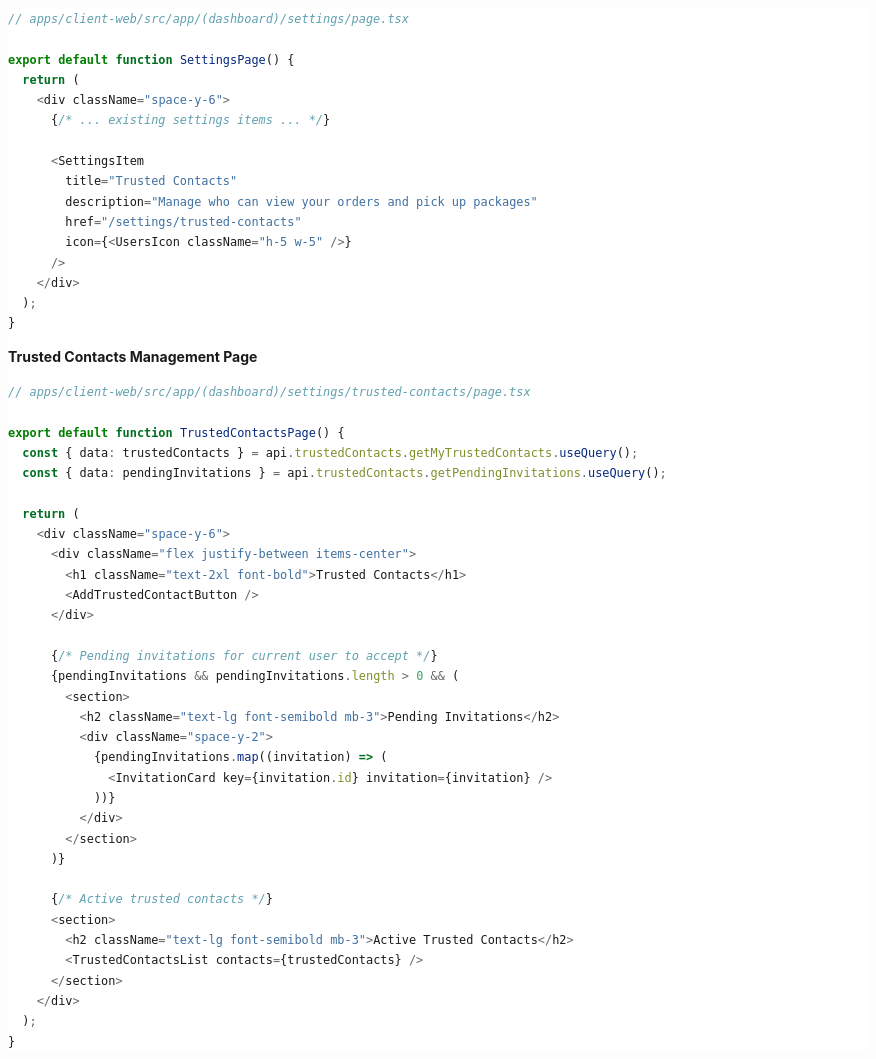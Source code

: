 ```typescript
// apps/client-web/src/app/(dashboard)/settings/page.tsx

export default function SettingsPage() {
  return (
    <div className="space-y-6">
      {/* ... existing settings items ... */}

      <SettingsItem
        title="Trusted Contacts"
        description="Manage who can view your orders and pick up packages"
        href="/settings/trusted-contacts"
        icon={<UsersIcon className="h-5 w-5" />}
      />
    </div>
  );
}
```

**Trusted Contacts Management Page**

```typescript
// apps/client-web/src/app/(dashboard)/settings/trusted-contacts/page.tsx

export default function TrustedContactsPage() {
  const { data: trustedContacts } = api.trustedContacts.getMyTrustedContacts.useQuery();
  const { data: pendingInvitations } = api.trustedContacts.getPendingInvitations.useQuery();

  return (
    <div className="space-y-6">
      <div className="flex justify-between items-center">
        <h1 className="text-2xl font-bold">Trusted Contacts</h1>
        <AddTrustedContactButton />
      </div>

      {/* Pending invitations for current user to accept */}
      {pendingInvitations && pendingInvitations.length > 0 && (
        <section>
          <h2 className="text-lg font-semibold mb-3">Pending Invitations</h2>
          <div className="space-y-2">
            {pendingInvitations.map((invitation) => (
              <InvitationCard key={invitation.id} invitation={invitation} />
            ))}
          </div>
        </section>
      )}

      {/* Active trusted contacts */}
      <section>
        <h2 className="text-lg font-semibold mb-3">Active Trusted Contacts</h2>
        <TrustedContactsList contacts={trustedContacts} />
      </section>
    </div>
  );
}
```
